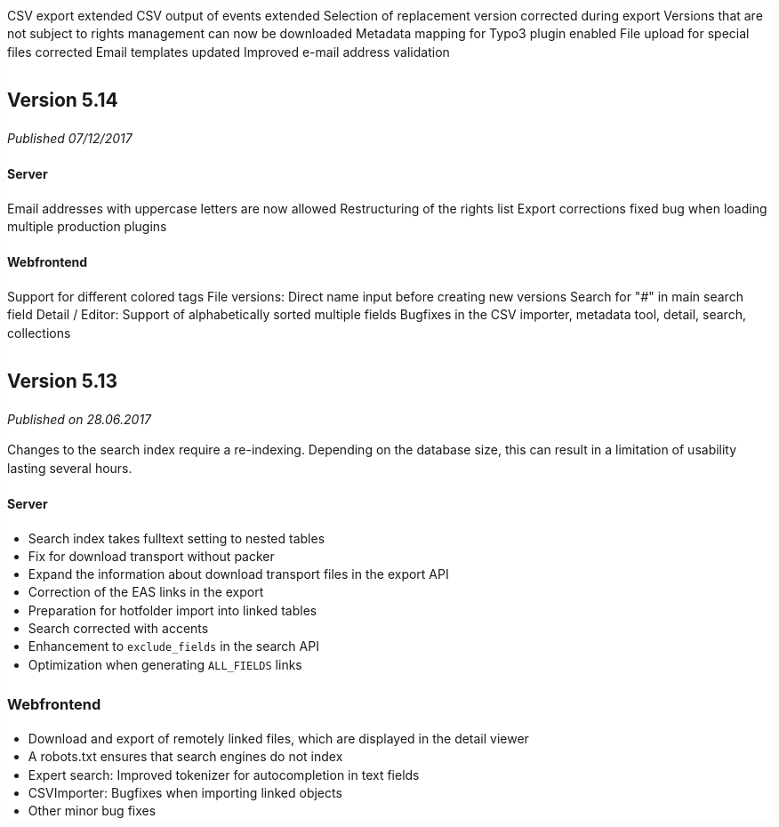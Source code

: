 CSV export extended
CSV output of events extended
Selection of replacement version corrected during export
Versions that are not subject to rights management can now be downloaded
Metadata mapping for Typo3 plugin enabled
File upload for special files corrected
Email templates updated
Improved e-mail address validation

## Version 5.14

*Published 07/12/2017*

#### Server

Email addresses with uppercase letters are now allowed
Restructuring of the rights list
Export corrections
fixed bug when loading multiple production plugins

#### Webfrontend

Support for different colored tags
File versions: Direct name input before creating new versions
Search for "#<system-id>" in main search field
Detail / Editor: Support of alphabetically sorted multiple fields
Bugfixes in the CSV importer, metadata tool, detail, search, collections


## Version 5.13

*Published on 28.06.2017*

Changes to the search index require a re-indexing. Depending on the database size, this can result in a limitation of usability lasting several hours.

#### Server

* Search index takes fulltext setting to nested tables
* Fix for download transport without packer
* Expand the information about download transport files in the export API
* Correction of the EAS links in the export
* Preparation for hotfolder import into linked tables
* Search corrected with accents
* Enhancement to `exclude_fields` in the search API
* Optimization when generating `ALL_FIELDS` links

### Webfrontend

* Download and export of remotely linked files, which are displayed in the detail viewer
* A robots.txt ensures that search engines do not index
* Expert search: Improved tokenizer for autocompletion in text fields
* CSVImporter: Bugfixes when importing linked objects
* Other minor bug fixes
